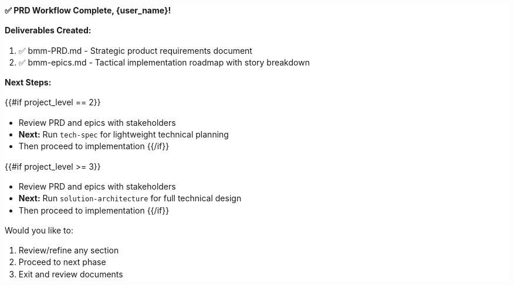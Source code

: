 <output>**✅ PRD Workflow Complete, {user_name}!**

**Deliverables Created:**

1. ✅ bmm-PRD.md - Strategic product requirements document
2. ✅ bmm-epics.md - Tactical implementation roadmap with story breakdown

**Next Steps:**

{{#if project_level == 2}}

- Review PRD and epics with stakeholders
- **Next:** Run `tech-spec` for lightweight technical planning
- Then proceed to implementation {{/if}}

{{#if project_level >= 3}}

- Review PRD and epics with stakeholders
- **Next:** Run `solution-architecture` for full technical design
- Then proceed to implementation {{/if}}

Would you like to:

1. Review/refine any section
2. Proceed to next phase
3. Exit and review documents </output>

</step>

</workflow>
